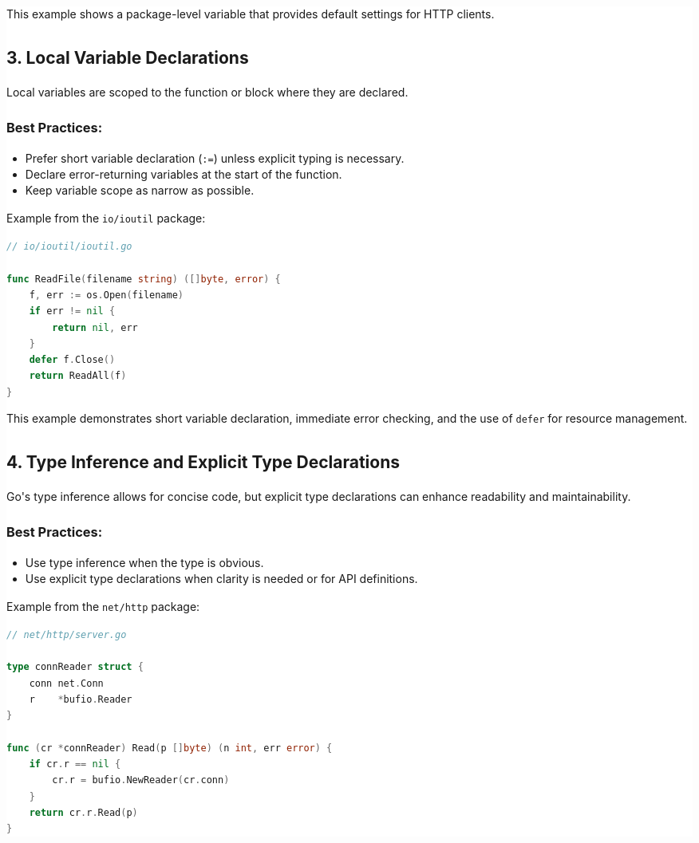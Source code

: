 This example shows a package-level variable that provides default settings for HTTP clients.

## 3. Local Variable Declarations

Local variables are scoped to the function or block where they are declared.

### Best Practices:
- Prefer short variable declaration (`:=`) unless explicit typing is necessary.
- Declare error-returning variables at the start of the function.
- Keep variable scope as narrow as possible.

Example from the `io/ioutil` package:

```go
// io/ioutil/ioutil.go

func ReadFile(filename string) ([]byte, error) {
    f, err := os.Open(filename)
    if err != nil {
        return nil, err
    }
    defer f.Close()
    return ReadAll(f)
}
```

This example demonstrates short variable declaration, immediate error checking, and the use of `defer` for resource management.

## 4. Type Inference and Explicit Type Declarations

Go's type inference allows for concise code, but explicit type declarations can enhance readability and maintainability.

### Best Practices:
- Use type inference when the type is obvious.
- Use explicit type declarations when clarity is needed or for API definitions.

Example from the `net/http` package:

```go
// net/http/server.go

type connReader struct {
    conn net.Conn
    r    *bufio.Reader
}

func (cr *connReader) Read(p []byte) (n int, err error) {
    if cr.r == nil {
        cr.r = bufio.NewReader(cr.conn)
    }
    return cr.r.Read(p)
}
```
